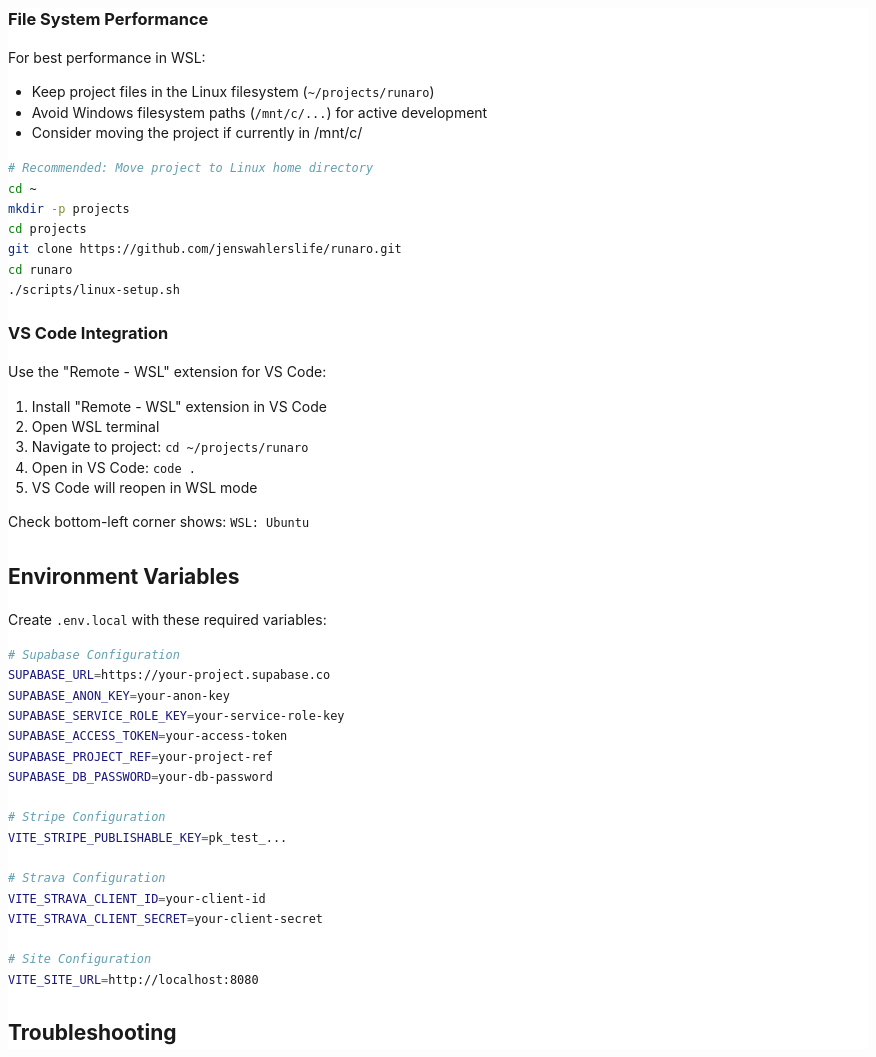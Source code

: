 ### File System Performance
For best performance in WSL:
- Keep project files in the Linux filesystem (`~/projects/runaro`)
- Avoid Windows filesystem paths (`/mnt/c/...`) for active development
- Consider moving the project if currently in /mnt/c/

```bash
# Recommended: Move project to Linux home directory
cd ~
mkdir -p projects
cd projects
git clone https://github.com/jenswahlerslife/runaro.git
cd runaro
./scripts/linux-setup.sh
```

### VS Code Integration
Use the "Remote - WSL" extension for VS Code:

1. Install "Remote - WSL" extension in VS Code
2. Open WSL terminal
3. Navigate to project: `cd ~/projects/runaro`
4. Open in VS Code: `code .`
5. VS Code will reopen in WSL mode

Check bottom-left corner shows: `WSL: Ubuntu`

## Environment Variables

Create `.env.local` with these required variables:

```bash
# Supabase Configuration
SUPABASE_URL=https://your-project.supabase.co
SUPABASE_ANON_KEY=your-anon-key
SUPABASE_SERVICE_ROLE_KEY=your-service-role-key
SUPABASE_ACCESS_TOKEN=your-access-token
SUPABASE_PROJECT_REF=your-project-ref
SUPABASE_DB_PASSWORD=your-db-password

# Stripe Configuration
VITE_STRIPE_PUBLISHABLE_KEY=pk_test_...

# Strava Configuration
VITE_STRAVA_CLIENT_ID=your-client-id
VITE_STRAVA_CLIENT_SECRET=your-client-secret

# Site Configuration
VITE_SITE_URL=http://localhost:8080
```

## Troubleshooting
